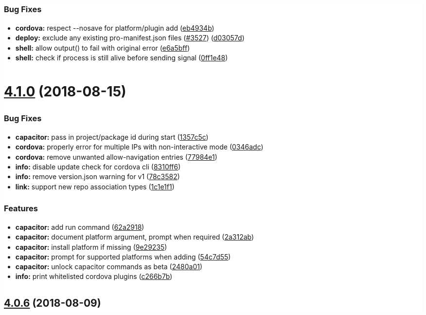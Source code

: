 
### Bug Fixes

* **cordova:** respect --nosave for platform/plugin add ([eb4934b](https://github.com/ionic-team/ionic-cli/commit/eb4934b))
* **deploy:** exclude any existing pro-manifest.json files ([#3527](https://github.com/ionic-team/ionic-cli/issues/3527)) ([d03057d](https://github.com/ionic-team/ionic-cli/commit/d03057d))
* **shell:** allow output() to fail with original error ([e6a5bff](https://github.com/ionic-team/ionic-cli/commit/e6a5bff))
* **shell:** check if process is still alive before sending signal ([0ff1e48](https://github.com/ionic-team/ionic-cli/commit/0ff1e48))




<a name="4.1.0"></a>
# [4.1.0](https://github.com/ionic-team/ionic-cli/compare/ionic@4.0.6...ionic@4.1.0) (2018-08-15)


### Bug Fixes

* **capacitor:** pass in project/package id during start ([1357c5c](https://github.com/ionic-team/ionic-cli/commit/1357c5c))
* **cordova:** properly error for multiple IPs with non-interactive mode ([0346adc](https://github.com/ionic-team/ionic-cli/commit/0346adc))
* **cordova:** remove unwanted allow-navigation entries ([77984e1](https://github.com/ionic-team/ionic-cli/commit/77984e1))
* **info:** disable update check for cordova cli ([8310ff6](https://github.com/ionic-team/ionic-cli/commit/8310ff6))
* **info:** remove version.json warning for v1 ([78c3582](https://github.com/ionic-team/ionic-cli/commit/78c3582))
* **link:** support new repo association types ([1c1e1f1](https://github.com/ionic-team/ionic-cli/commit/1c1e1f1))


### Features

* **capacitor:** add run command ([62a2918](https://github.com/ionic-team/ionic-cli/commit/62a2918))
* **capacitor:** document platform argument, prompt when required ([2a312ab](https://github.com/ionic-team/ionic-cli/commit/2a312ab))
* **capacitor:** install platform if missing ([9e29235](https://github.com/ionic-team/ionic-cli/commit/9e29235))
* **capacitor:** prompt for supported platforms when adding ([54c7d55](https://github.com/ionic-team/ionic-cli/commit/54c7d55))
* **capacitor:** unlock capacitor commands as beta ([2480a01](https://github.com/ionic-team/ionic-cli/commit/2480a01))
* **info:** print whitelisted cordova plugins ([c266b7b](https://github.com/ionic-team/ionic-cli/commit/c266b7b))




<a name="4.0.6"></a>
## [4.0.6](https://github.com/ionic-team/ionic-cli/compare/ionic@4.0.5...ionic@4.0.6) (2018-08-09)
